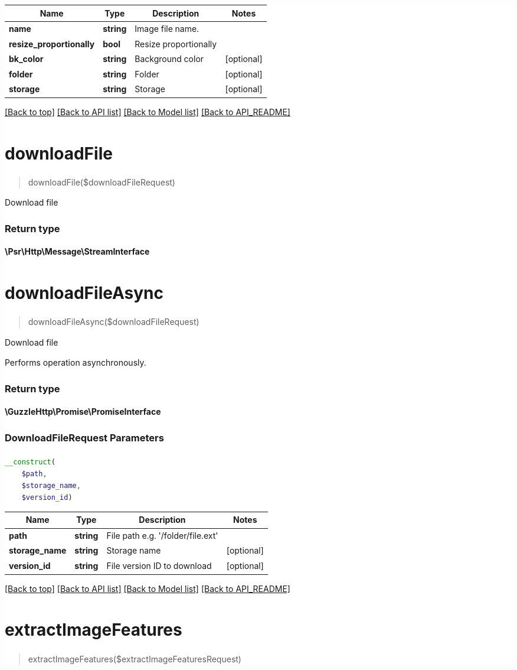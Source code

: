 Name | Type | Description  | Notes
------------- | ------------- | ------------- | -------------
 **name** | **string**| Image file name. |
 **resize_proportionally** | **bool**| Resize proportionally |
 **bk_color** | **string**| Background color | [optional]
 **folder** | **string**| Folder | [optional]
 **storage** | **string**| Storage | [optional]

[[Back to top]](#) [[Back to API list]](API_README.md#documentation-for-api-endpoints) [[Back to Model list]](API_README.md#documentation-for-models) [[Back to API_README]](API_README.md)

<a name="downloadfile"></a>
# **downloadFile**
> downloadFile($downloadFileRequest)

Download file

### Return type

**\Psr\Http\Message\StreamInterface**

<a name="downloadfileasync"></a>
# **downloadFileAsync**
> downloadFileAsync($downloadFileRequest)

Download file

Performs operation asynchronously.

### Return type

**\GuzzleHttp\Promise\PromiseInterface**

### **DownloadFileRequest** Parameters
```php
__construct(
    $path, 
    $storage_name, 
    $version_id)
```

Name | Type | Description  | Notes
------------- | ------------- | ------------- | -------------
 **path** | **string**| File path e.g. &#39;/folder/file.ext&#39; |
 **storage_name** | **string**| Storage name | [optional]
 **version_id** | **string**| File version ID to download | [optional]

[[Back to top]](#) [[Back to API list]](API_README.md#documentation-for-api-endpoints) [[Back to Model list]](API_README.md#documentation-for-models) [[Back to API_README]](API_README.md)

<a name="extractimagefeatures"></a>
# **extractImageFeatures**
> extractImageFeatures($extractImageFeaturesRequest)
